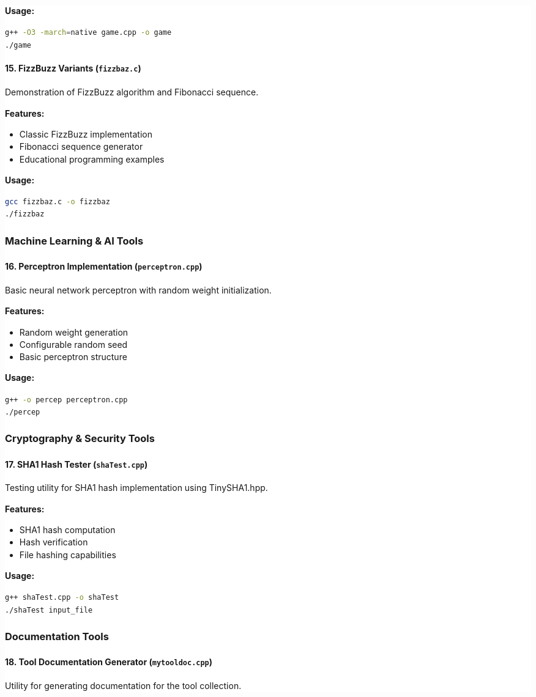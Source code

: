 **Usage:**
```bash
g++ -O3 -march=native game.cpp -o game
./game
```

#### 15. **FizzBuzz Variants** (`fizzbaz.c`)
Demonstration of FizzBuzz algorithm and Fibonacci sequence.

**Features:**
- Classic FizzBuzz implementation
- Fibonacci sequence generator
- Educational programming examples

**Usage:**
```bash
gcc fizzbaz.c -o fizzbaz
./fizzbaz
```

### **Machine Learning & AI Tools**

#### 16. **Perceptron Implementation** (`perceptron.cpp`)
Basic neural network perceptron with random weight initialization.

**Features:**
- Random weight generation
- Configurable random seed
- Basic perceptron structure

**Usage:**
```bash
g++ -o percep perceptron.cpp
./percep
```

### **Cryptography & Security Tools**

#### 17. **SHA1 Hash Tester** (`shaTest.cpp`)
Testing utility for SHA1 hash implementation using TinySHA1.hpp.

**Features:**
- SHA1 hash computation
- Hash verification
- File hashing capabilities

**Usage:**
```bash
g++ shaTest.cpp -o shaTest
./shaTest input_file
```

### **Documentation Tools**

#### 18. **Tool Documentation Generator** (`mytooldoc.cpp`)
Utility for generating documentation for the tool collection.
